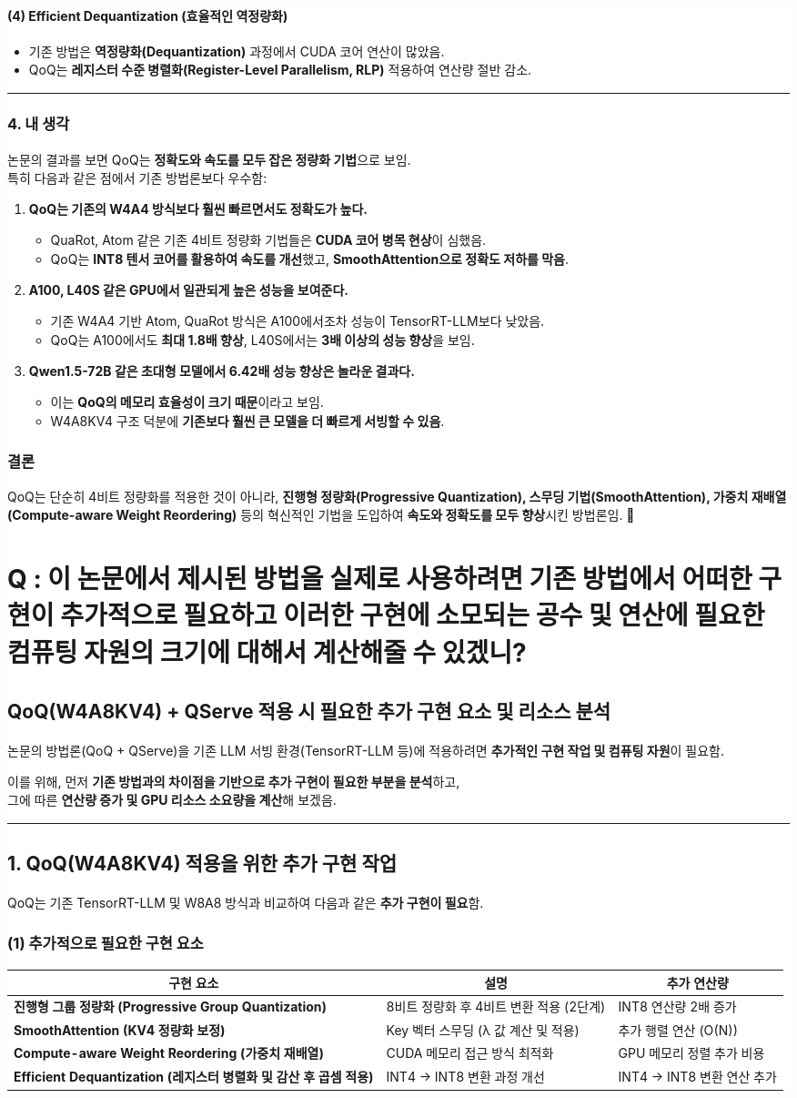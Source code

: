 #### **(4) Efficient Dequantization (효율적인 역정량화)**
- 기존 방법은 **역정량화(Dequantization)** 과정에서 CUDA 코어 연산이 많았음.
- QoQ는 **레지스터 수준 병렬화(Register-Level Parallelism, RLP)** 적용하여 연산량 절반 감소.

---

### **4. 내 생각**
논문의 결과를 보면 QoQ는 **정확도와 속도를 모두 잡은 정량화 기법**으로 보임.  
특히 다음과 같은 점에서 기존 방법론보다 우수함:

1. **QoQ는 기존의 W4A4 방식보다 훨씬 빠르면서도 정확도가 높다.**
   - QuaRot, Atom 같은 기존 4비트 정량화 기법들은 **CUDA 코어 병목 현상**이 심했음.
   - QoQ는 **INT8 텐서 코어를 활용하여 속도를 개선**했고, **SmoothAttention으로 정확도 저하를 막음**.

2. **A100, L40S 같은 GPU에서 일관되게 높은 성능을 보여준다.**
   - 기존 W4A4 기반 Atom, QuaRot 방식은 A100에서조차 성능이 TensorRT-LLM보다 낮았음.
   - QoQ는 A100에서도 **최대 1.8배 향상**, L40S에서는 **3배 이상의 성능 향상**을 보임.

3. **Qwen1.5-72B 같은 초대형 모델에서 6.42배 성능 향상은 놀라운 결과다.**
   - 이는 **QoQ의 메모리 효율성이 크기 때문**이라고 보임.
   - W4A8KV4 구조 덕분에 **기존보다 훨씬 큰 모델을 더 빠르게 서빙할 수 있음**.

### **결론**
QoQ는 단순히 4비트 정량화를 적용한 것이 아니라, **진행형 정량화(Progressive Quantization), 스무딩 기법(SmoothAttention), 가중치 재배열(Compute-aware Weight Reordering)** 등의 혁신적인 기법을 도입하여 **속도와 정확도를 모두 향상**시킨 방법론임. 🚀

# Q : 이 논문에서 제시된 방법을 실제로 사용하려면 기존 방법에서 어떠한 구현이 추가적으로 필요하고 이러한 구현에 소모되는 공수 및 연산에 필요한 컴퓨팅 자원의 크기에 대해서 계산해줄 수 있겠니? 



## **QoQ(W4A8KV4) + QServe 적용 시 필요한 추가 구현 요소 및 리소스 분석**

논문의 방법론(QoQ + QServe)을 기존 LLM 서빙 환경(TensorRT-LLM 등)에 적용하려면 **추가적인 구현 작업 및 컴퓨팅 자원**이 필요함.  

이를 위해, 먼저 **기존 방법과의 차이점을 기반으로 추가 구현이 필요한 부분을 분석**하고,  
그에 따른 **연산량 증가 및 GPU 리소스 소요량을 계산**해 보겠음.

---

## **1. QoQ(W4A8KV4) 적용을 위한 추가 구현 작업**
QoQ는 기존 TensorRT-LLM 및 W8A8 방식과 비교하여 다음과 같은 **추가 구현이 필요**함.

### **(1) 추가적으로 필요한 구현 요소**
| 구현 요소                                                           | 설명                                    | 추가 연산량                |
| ------------------------------------------------------------------- | --------------------------------------- | -------------------------- |
| **진행형 그룹 정량화 (Progressive Group Quantization)**             | 8비트 정량화 후 4비트 변환 적용 (2단계) | INT8 연산량 2배 증가       |
| **SmoothAttention (KV4 정량화 보정)**                               | Key 벡터 스무딩 (λ 값 계산 및 적용)     | 추가 행렬 연산 (O(N))      |
| **Compute-aware Weight Reordering (가중치 재배열)**                 | CUDA 메모리 접근 방식 최적화            | GPU 메모리 정렬 추가 비용  |
| **Efficient Dequantization (레지스터 병렬화 및 감산 후 곱셈 적용)** | INT4 → INT8 변환 과정 개선              | INT4 → INT8 변환 연산 추가 |
